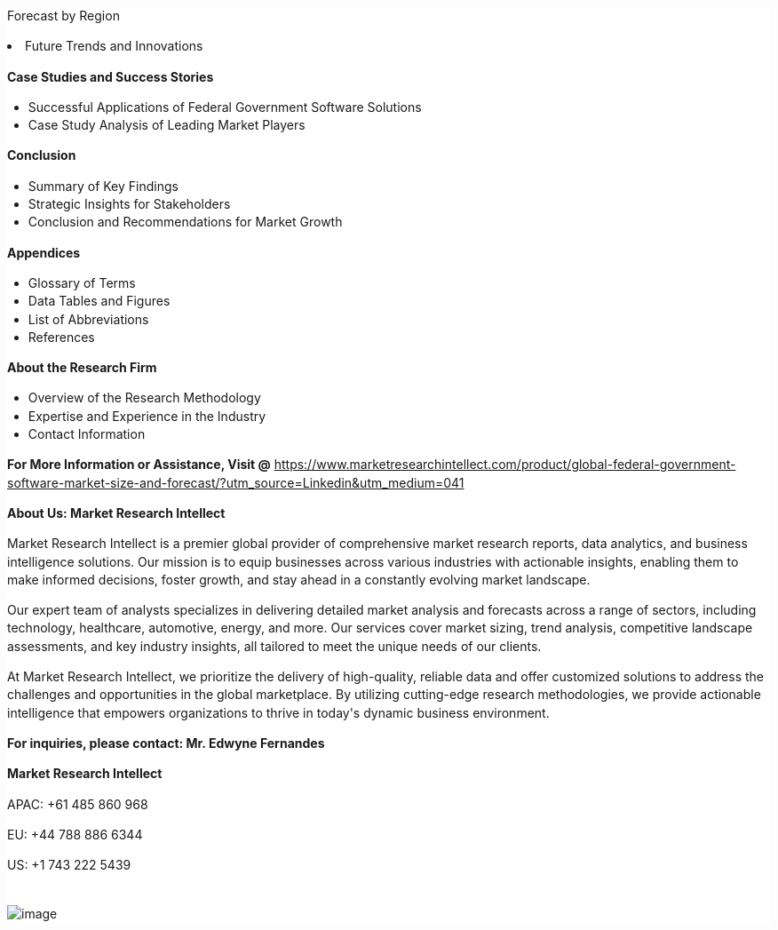 Forecast by Region</li><li>Future Trends and Innovations</li></ul><p><strong>Case Studies and Success Stories</strong></p><ul><li>Successful Applications of Federal Government Software Solutions</li><li>Case Study Analysis of Leading Market Players</li></ul><p><strong>Conclusion</strong></p><ul><li>Summary of Key Findings</li><li>Strategic Insights for Stakeholders</li><li>Conclusion and Recommendations for Market Growth</li></ul><p><strong>Appendices</strong></p><ul><li>Glossary of Terms</li><li>Data Tables and Figures</li><li>List of Abbreviations</li><li>References</li></ul><p><strong>About the Research Firm</strong></p><ul><li>Overview of the Research Methodology</li><li>Expertise and Experience in the Industry</li><li>Contact Information</li></ul></div><div class="article-main__content" data-test-id="publishing-text-block"><p><span class="font-[700]"><strong>For More Information or Assistance, Visit @</strong>&nbsp;<a href="https://www.marketresearchintellect.com/product/global-federal-government-software-market-size-and-forecast/?utm_source=Linkedin&utm_medium=041">https://www.marketresearchintellect.com/product/global-federal-government-software-market-size-and-forecast/?utm_source=Linkedin&utm_medium=041</a></span></p><p><strong>About Us: Market Research Intellect</strong></p><p>Market Research Intellect is a premier global provider of comprehensive market research reports, data analytics, and business intelligence solutions. Our mission is to equip businesses across various industries with actionable insights, enabling them to make informed decisions, foster growth, and stay ahead in a constantly evolving market landscape.</p><p>Our expert team of analysts specializes in delivering detailed market analysis and forecasts across a range of sectors, including technology, healthcare, automotive, energy, and more. Our services cover market sizing, trend analysis, competitive landscape assessments, and key industry insights, all tailored to meet the unique needs of our clients.</p><p>At Market Research Intellect, we prioritize the delivery of high-quality, reliable data and offer customized solutions to address the challenges and opportunities in the global marketplace. By utilizing cutting-edge research methodologies, we provide actionable intelligence that empowers organizations to thrive in today's dynamic business environment.</p><p><strong>For inquiries, please contact: Mr. Edwyne Fernandes</strong></p><p><strong>Market Research Intellect</strong></p><p>APAC: +61 485 860 968</p><p>EU: +44 788 886 6344</p><p>US: +1 743 222 5439</p></div><div class="article-main__content" data-test-id="publishing-text-block">&nbsp;</div>
![image](https://github.com/user-attachments/assets/f5c26f56-1c2a-4824-8c6d-6f13030a7566)

